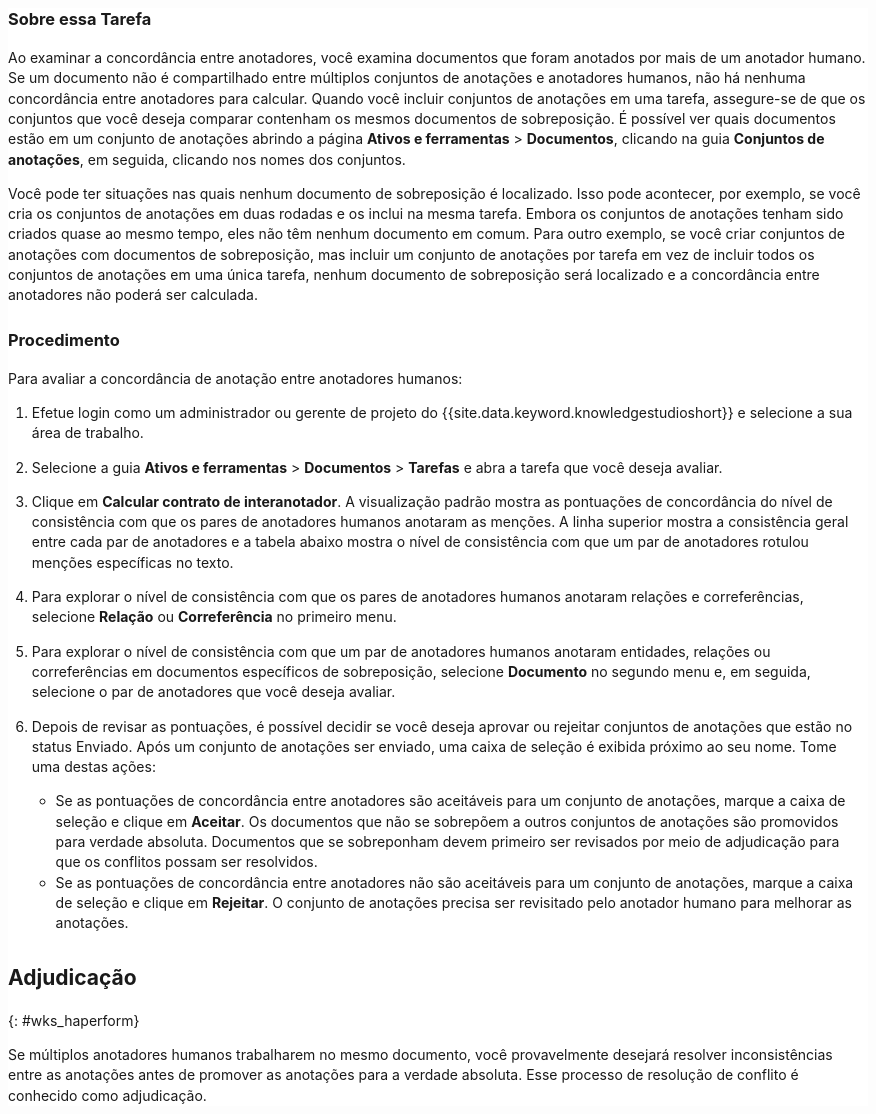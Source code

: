 ### Sobre essa Tarefa

Ao examinar a concordância entre anotadores, você examina documentos que foram anotados por mais de um anotador humano. Se um documento não é compartilhado entre múltiplos conjuntos de anotações e anotadores humanos, não há nenhuma concordância entre anotadores para calcular. Quando você incluir conjuntos de anotações em uma tarefa, assegure-se de que os conjuntos que você deseja comparar contenham os mesmos documentos de sobreposição. É possível ver quais documentos estão em um conjunto de anotações abrindo a página **Ativos e ferramentas** > **Documentos**, clicando na guia **Conjuntos de anotações**, em seguida, clicando nos nomes dos conjuntos.

Você pode ter situações nas quais nenhum documento de sobreposição é localizado. Isso pode acontecer, por exemplo, se você cria os conjuntos de anotações em duas rodadas e os inclui na mesma tarefa. Embora os conjuntos de anotações tenham sido criados quase ao mesmo tempo, eles não têm nenhum documento em comum. Para outro exemplo, se você criar conjuntos de anotações com documentos de sobreposição, mas incluir um conjunto de anotações por tarefa em vez de incluir todos os conjuntos de anotações em uma única tarefa, nenhum documento de sobreposição será localizado e a concordância entre anotadores não poderá ser calculada.

### Procedimento

Para avaliar a concordância de anotação entre anotadores humanos:

1. Efetue login como um administrador ou gerente de projeto do {{site.data.keyword.knowledgestudioshort}} e selecione a sua área de trabalho.
1. Selecione a guia **Ativos e ferramentas** > **Documentos** > **Tarefas** e abra a tarefa que você deseja avaliar.
1. Clique em **Calcular contrato de interanotador**. A visualização padrão mostra as pontuações de concordância do nível de consistência com que os pares de anotadores humanos anotaram as menções. A linha superior mostra a consistência geral entre cada par de anotadores e a tabela abaixo mostra o nível de consistência com que um par de anotadores rotulou menções específicas no texto.
1. Para explorar o nível de consistência com que os pares de anotadores humanos anotaram relações e correferências, selecione **Relação** ou **Correferência** no primeiro menu.
1. Para explorar o nível de consistência com que um par de anotadores humanos anotaram entidades, relações ou correferências em documentos específicos de sobreposição, selecione **Documento** no segundo menu e, em seguida, selecione o par de anotadores que você deseja avaliar.
1. Depois de revisar as pontuações, é possível decidir se você deseja aprovar ou rejeitar conjuntos de anotações que estão no status Enviado. Após um conjunto de anotações ser enviado, uma caixa de seleção é exibida próximo ao seu nome. Tome uma destas ações:

    - Se as pontuações de concordância entre anotadores são aceitáveis para um conjunto de anotações, marque a caixa de seleção e clique em **Aceitar**. Os documentos que não se sobrepõem a outros conjuntos de anotações são promovidos para verdade absoluta. Documentos que se sobreponham devem primeiro ser revisados por meio de adjudicação para que os conflitos possam ser resolvidos.
    - Se as pontuações de concordância entre anotadores não são aceitáveis para um conjunto de anotações, marque a caixa de seleção e clique em **Rejeitar**. O conjunto de anotações precisa ser revisitado pelo anotador humano para melhorar as anotações.

## Adjudicação
{: #wks_haperform}

Se múltiplos anotadores humanos trabalharem no mesmo documento, você provavelmente desejará resolver inconsistências entre as anotações antes de promover as anotações para a verdade absoluta. Esse processo de resolução de conflito é conhecido como adjudicação.
